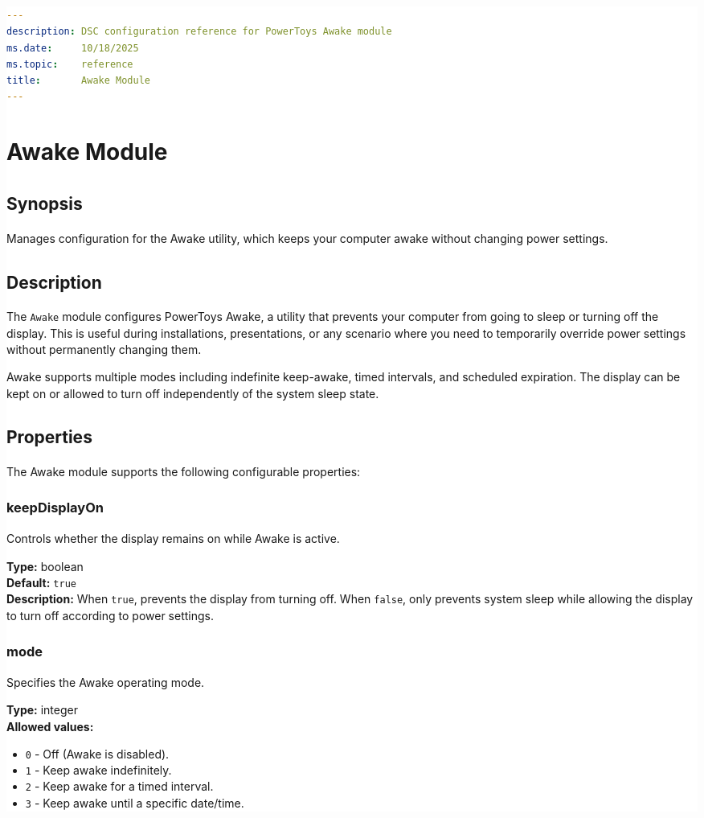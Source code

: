```yaml
---
description: DSC configuration reference for PowerToys Awake module
ms.date:     10/18/2025
ms.topic:    reference
title:       Awake Module
---
```


# Awake Module

## Synopsis

Manages configuration for the Awake utility, which keeps your computer awake without changing power settings.

## Description

The `Awake` module configures PowerToys Awake, a utility that prevents your
computer from going to sleep or turning off the display. This is useful
during installations, presentations, or any scenario where you need to
temporarily override power settings without permanently changing them.

Awake supports multiple modes including indefinite keep-awake, timed
intervals, and scheduled expiration. The display can be kept on or allowed
to turn off independently of the system sleep state.

## Properties

The Awake module supports the following configurable properties:

### keepDisplayOn

Controls whether the display remains on while Awake is active.

**Type:** boolean  
**Default:** `true`  
**Description:** When `true`, prevents the display from turning off. When
`false`, only prevents system sleep while allowing the display to turn off
according to power settings.

### mode

Specifies the Awake operating mode.

**Type:** integer  
**Allowed values:**

- `0` - Off (Awake is disabled).
- `1` - Keep awake indefinitely.
- `2` - Keep awake for a timed interval.
- `3` - Keep awake until a specific date/time.
